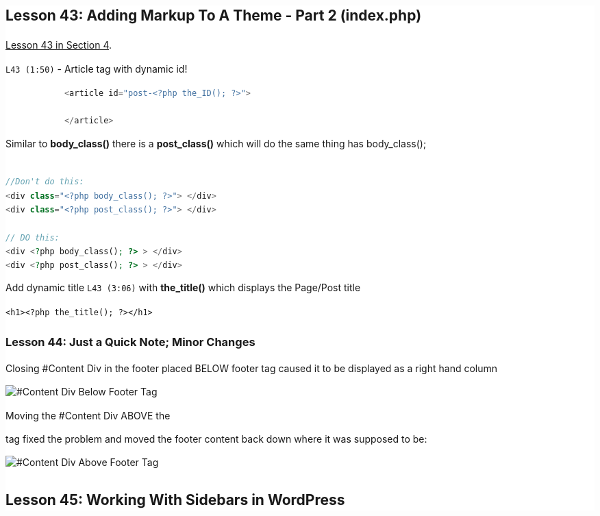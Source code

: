 

## Lesson 43: Adding Markup To A Theme - Part 2 (index.php)

[Lesson 43 in Section 4](https://www.udemy.com/course/wordpress-theme-and-plugin-development-course/learn/lecture/7407850#overview).


`L43 (1:50)` - Article tag with dynamic id!

```php
            <article id="post-<?php the_ID(); ?>">
                
            </article>

```


Similar to **body_class()** there is a **post_class()** which will do the same thing has body_class();

```php

//Don't do this:
<div class="<?php body_class(); ?>"> </div>
<div class="<?php post_class(); ?>"> </div>

// DO this: 
<div <?php body_class(); ?> > </div>
<div <?php post_class(); ?> > </div>

```


Add dynamic title `L43 (3:06)` with **the_title()** which displays the Page/Post title

`<h1><?php the_title(); ?></h1>`




### Lesson 44: Just a Quick Note; Minor Changes

Closing #Content Div in the footer placed BELOW footer tag caused it to be displayed as a right hand column


![#Content Div Below Footer Tag](https://i.imgur.com/S6IR8A5.png)

Moving the #Content Div ABOVE the <footer> tag fixed the problem and moved the footer content back down where it was supposed to be: 

![#Content Div Above Footer Tag](https://i.imgur.com/VsJas1H.png)




## Lesson 45: Working With Sidebars in WordPress
